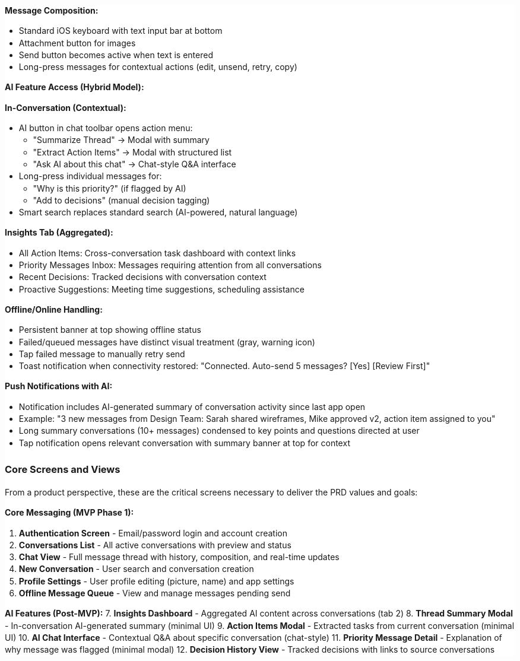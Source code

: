 **Message Composition:**
- Standard iOS keyboard with text input bar at bottom
- Attachment button for images
- Send button becomes active when text is entered
- Long-press messages for contextual actions (edit, unsend, retry, copy)

**AI Feature Access (Hybrid Model):**

**In-Conversation (Contextual):**
- AI button in chat toolbar opens action menu:
  - "Summarize Thread" → Modal with summary
  - "Extract Action Items" → Modal with structured list
  - "Ask AI about this chat" → Chat-style Q&A interface
- Long-press individual messages for:
  - "Why is this priority?" (if flagged by AI)
  - "Add to decisions" (manual decision tagging)
- Smart search replaces standard search (AI-powered, natural language)

**Insights Tab (Aggregated):**
- All Action Items: Cross-conversation task dashboard with context links
- Priority Messages Inbox: Messages requiring attention from all conversations
- Recent Decisions: Tracked decisions with conversation context
- Proactive Suggestions: Meeting time suggestions, scheduling assistance

**Offline/Online Handling:**
- Persistent banner at top showing offline status
- Failed/queued messages have distinct visual treatment (gray, warning icon)
- Tap failed message to manually retry send
- Toast notification when connectivity restored: "Connected. Auto-send 5 messages? [Yes] [Review First]"

**Push Notifications with AI:**
- Notification includes AI-generated summary of conversation activity since last app open
- Example: "3 new messages from Design Team: Sarah shared wireframes, Mike approved v2, action item assigned to you"
- Long summary conversations (10+ messages) condensed to key points and questions directed at user
- Tap notification opens relevant conversation with summary banner at top for context

### Core Screens and Views

From a product perspective, these are the critical screens necessary to deliver the PRD values and goals:

**Core Messaging (MVP Phase 1):**
1. **Authentication Screen** - Email/password login and account creation
2. **Conversations List** - All active conversations with preview and status
3. **Chat View** - Full message thread with history, composition, and real-time updates
4. **New Conversation** - User search and conversation creation
5. **Profile Settings** - User profile editing (picture, name) and app settings
6. **Offline Message Queue** - View and manage messages pending send

**AI Features (Post-MVP):**
7. **Insights Dashboard** - Aggregated AI content across conversations (tab 2)
8. **Thread Summary Modal** - In-conversation AI-generated summary (minimal UI)
9. **Action Items Modal** - Extracted tasks from current conversation (minimal UI)
10. **AI Chat Interface** - Contextual Q&A about specific conversation (chat-style)
11. **Priority Message Detail** - Explanation of why message was flagged (minimal modal)
12. **Decision History View** - Tracked decisions with links to source conversations
